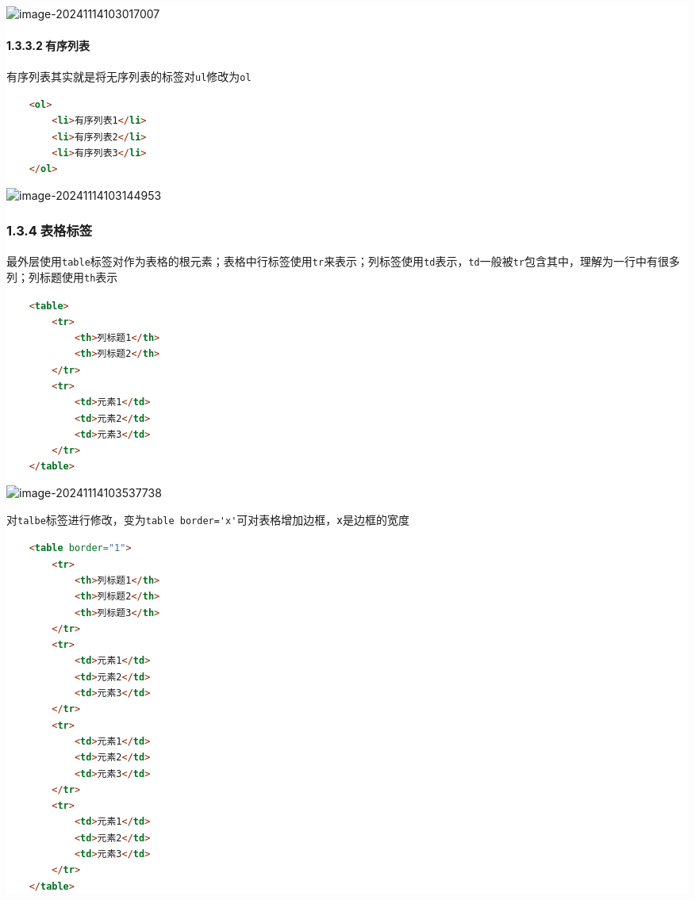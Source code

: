 ![image-20241114103017007](/images/$%7Bfiilename%7D/image-20241114103017007.png)

#### 1.3.3.2 有序列表

有序列表其实就是将无序列表的标签对`ul`修改为`ol`

```html
    <ol>
        <li>有序列表1</li>
        <li>有序列表2</li>
        <li>有序列表3</li>
    </ol>
```

![image-20241114103144953](/images/$%7Bfiilename%7D/image-20241114103144953.png)

### 1.3.4 表格标签

最外层使用`table`标签对作为表格的根元素；表格中行标签使用`tr`来表示；列标签使用`td`表示，`td`一般被`tr`包含其中，理解为一行中有很多列；列标题使用`th`表示

```html
    <table>
        <tr>
            <th>列标题1</th>
            <th>列标题2</th>
        </tr>
        <tr>
            <td>元素1</td>
            <td>元素2</td>
            <td>元素3</td>
        </tr>
    </table>
```

![image-20241114103537738](/images/$%7Bfiilename%7D/image-20241114103537738.png)

对`talbe`标签进行修改，变为`table border='x'`可对表格增加边框，x是边框的宽度

```html
    <table border="1">
        <tr>
            <th>列标题1</th>
            <th>列标题2</th>
            <th>列标题3</th>
        </tr>
        <tr>
            <td>元素1</td>
            <td>元素2</td>
            <td>元素3</td>
        </tr>
        <tr>
            <td>元素1</td>
            <td>元素2</td>
            <td>元素3</td>
        </tr>
        <tr>
            <td>元素1</td>
            <td>元素2</td>
            <td>元素3</td>
        </tr>
    </table>
```
